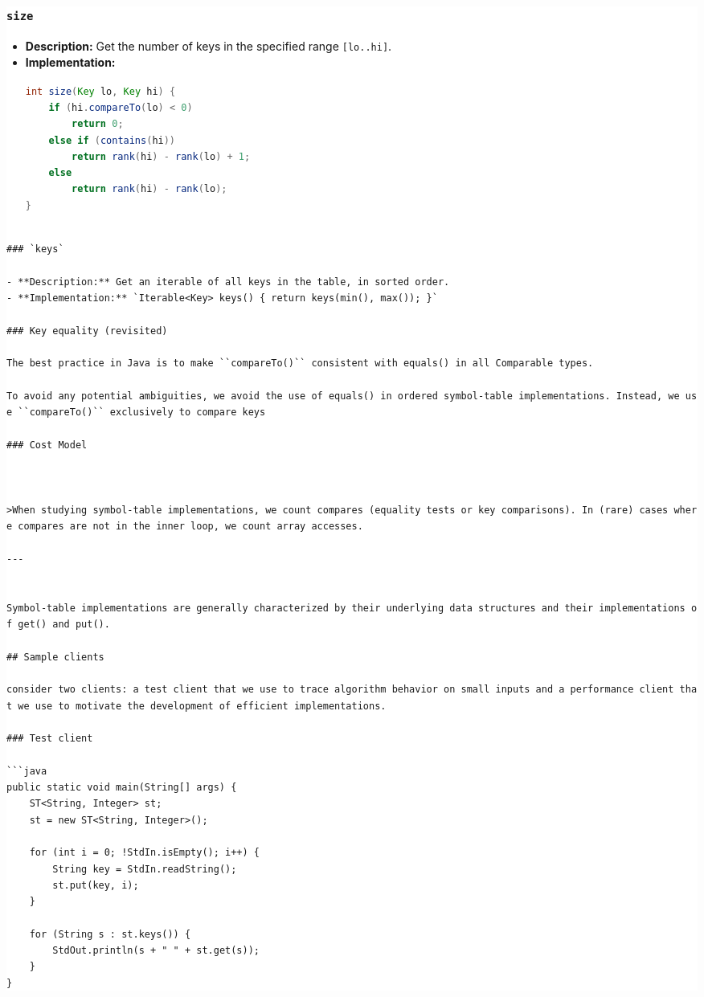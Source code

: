 ### `size`

- **Description:** Get the number of keys in the specified range `[lo..hi]`.
- **Implementation:**
  ```java
  int size(Key lo, Key hi) {
      if (hi.compareTo(lo) < 0)
          return 0;
      else if (contains(hi))
          return rank(hi) - rank(lo) + 1;
      else
          return rank(hi) - rank(lo);
  }
```

### `keys`

- **Description:** Get an iterable of all keys in the table, in sorted order.
- **Implementation:** `Iterable<Key> keys() { return keys(min(), max()); }`

### Key equality (revisited)

The best practice in Java is to make ``compareTo()`` consistent with equals() in all Comparable types.

To avoid any potential ambiguities, we avoid the use of equals() in ordered symbol-table implementations. Instead, we use ``compareTo()`` exclusively to compare keys

### Cost Model



>When studying symbol-table implementations, we count compares (equality tests or key comparisons). In (rare) cases where compares are not in the inner loop, we count array accesses.

---


Symbol-table implementations are generally characterized by their underlying data structures and their implementations of get() and put().

## Sample clients

consider two clients: a test client that we use to trace algorithm behavior on small inputs and a performance client that we use to motivate the development of efficient implementations.

### Test client

```java
public static void main(String[] args) {
    ST<String, Integer> st;
    st = new ST<String, Integer>();

    for (int i = 0; !StdIn.isEmpty(); i++) {
        String key = StdIn.readString();
        st.put(key, i);
    }

    for (String s : st.keys()) {
        StdOut.println(s + " " + st.get(s));
    }
}
```
